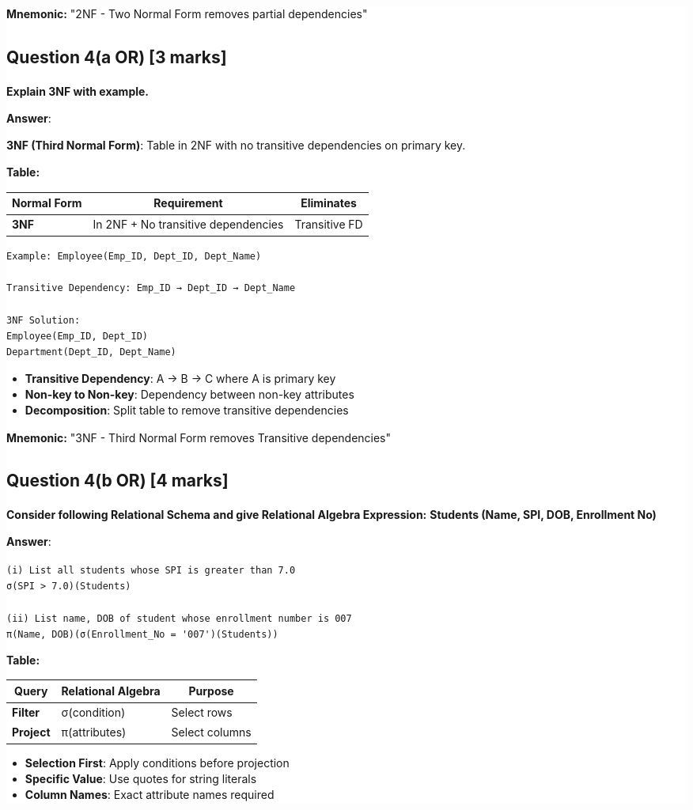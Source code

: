 **Mnemonic:** "2NF - Two Normal Form removes partial dependencies"

## Question 4(a OR) [3 marks]

**Explain 3NF with example.**

**Answer**:

**3NF (Third Normal Form)**: Table in 2NF with no transitive dependencies on primary key.

**Table:**

| Normal Form | Requirement | Eliminates |
|-------------|-------------|------------|
| **3NF** | In 2NF + No transitive dependencies | Transitive FD |

```
Example: Employee(Emp_ID, Dept_ID, Dept_Name)

Transitive Dependency: Emp_ID → Dept_ID → Dept_Name

3NF Solution:
Employee(Emp_ID, Dept_ID)
Department(Dept_ID, Dept_Name)
```

- **Transitive Dependency**: A → B → C where A is primary key
- **Non-key to Non-key**: Dependency between non-key attributes
- **Decomposition**: Split table to remove transitive dependencies

**Mnemonic:** "3NF - Third Normal Form removes Transitive dependencies"

## Question 4(b OR) [4 marks]

**Consider following Relational Schema and give Relational Algebra Expression:**
**Students (Name, SPI, DOB, Enrollment No)**

**Answer**:

```
(i) List all students whose SPI is greater than 7.0
σ(SPI > 7.0)(Students)

(ii) List name, DOB of student whose enrollment number is 007
π(Name, DOB)(σ(Enrollment_No = '007')(Students))
```

**Table:**

| Query | Relational Algebra | Purpose |
|-------|-------------------|---------|
| **Filter** | σ(condition) | Select rows |
| **Project** | π(attributes) | Select columns |

- **Selection First**: Apply conditions before projection
- **Specific Value**: Use quotes for string literals
- **Column Names**: Exact attribute names required

